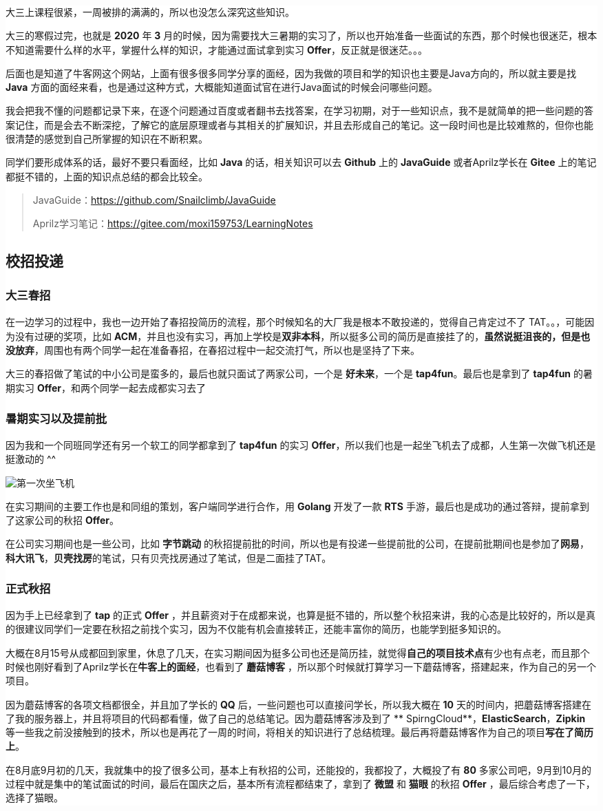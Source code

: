 大三上课程很紧，一周被排的满满的，所以也没怎么深究这些知识。

大三的寒假过完，也就是 **2020** 年 **3** 月的时候，因为需要找大三暑期的实习了，所以也开始准备一些面试的东西，那个时候也很迷茫，根本不知道需要什么样的水平，掌握什么样的知识，才能通过面试拿到实习 **Offer**，反正就是很迷茫。。。

后面也是知道了牛客网这个网站，上面有很多很多同学分享的面经，因为我做的项目和学的知识也主要是Java方向的，所以就主要是找 **Java** 方面的面经来看，也是通过这种方式，大概能知道面试官在进行Java面试的时候会问哪些问题。

我会把我不懂的问题都记录下来，在逐个问题通过百度或者翻书去找答案，在学习初期，对于一些知识点，我不是就简单的把一些问题的答案记住，而是会去不断深挖，了解它的底层原理或者与其相关的扩展知识，并且去形成自己的笔记。这一段时间也是比较难熬的，但你也能很清楚的感觉到自己所掌握的知识在不断积累。

同学们要形成体系的话，最好不要只看面经，比如 **Java** 的话，相关知识可以去 **Github** 上的 **JavaGuide** 或者Aprilz学长在 **Gitee** 上的笔记都挺不错的，上面的知识点总结的都会比较全。

> JavaGuide：https://github.com/Snailclimb/JavaGuide
>
> Aprilz学习笔记：https://gitee.com/moxi159753/LearningNotes

## 校招投递

### 大三春招

在一边学习的过程中，我也一边开始了春招投简历的流程，那个时候知名的大厂我是根本不敢投递的，觉得自己肯定过不了 TAT。。，可能因为没有过硬的奖项，比如 **ACM**，并且也没有实习，再加上学校是**双非本科**，所以挺多公司的简历是直接挂了的，**虽然说挺沮丧的，但是也没放弃**，周围也有两个同学一起在准备春招，在春招过程中一起交流打气，所以也是坚持了下来。

大三的春招做了笔试的中小公司是蛮多的，最后也就只面试了两家公司，一个是 **好未来**，一个是 **tap4fun**。最后也是拿到了 **tap4fun** 的暑期实习 **Offer**，和两个同学一起去成都实习去了

### 暑期实习以及提前批

因为我和一个同班同学还有另一个软工的同学都拿到了 **tap4fun** 的实习 **Offer**，所以我们也是一起坐飞机去了成都，人生第一次做飞机还是挺激动的 ^^

![第一次坐飞机](https://cdn.losey.top/blog/gWmxja2qbPeu9fR.jpg)

在实习期间的主要工作也是和同组的策划，客户端同学进行合作，用 **Golang** 开发了一款 **RTS** 手游，最后也是成功的通过答辩，提前拿到了这家公司的秋招 **Offer**。

在公司实习期间也是一些公司，比如 **字节跳动** 的秋招提前批的时间，所以也是有投递一些提前批的公司，在提前批期间也是参加了**网易**，**科大讯飞**，**贝壳找房**的笔试，只有贝壳找房通过了笔试，但是二面挂了TAT。

### 正式秋招

因为手上已经拿到了 **tap** 的正式 **Offer**
，并且薪资对于在成都来说，也算是挺不错的，所以整个秋招来讲，我的心态是比较好的，所以是真的很建议同学们一定要在秋招之前找个实习，因为不仅能有机会直接转正，还能丰富你的简历，也能学到挺多知识的。

大概在8月15号从成都回到家里，休息了几天，在实习期间因为挺多公司也还是简历挂，就觉得**自己的项目技术点**有少也有点老，而且那个时候也刚好看到了Aprilz学长在**牛客上的面经**，也看到了 **蘑菇博客**
，所以那个时候就打算学习一下蘑菇博客，搭建起来，作为自己的另一个项目。

因为蘑菇博客的各项文档都很全，并且加了学长的 **QQ** 后，一些问题也可以直接问学长，所以我大概在 **10** 天的时间内，把蘑菇博客搭建在了我的服务器上，并且将项目的代码都看懂，做了自己的总结笔记。因为蘑菇博客涉及到了 **
SpirngCloud**，**ElasticSearch**，**Zipkin** 等一些我之前没接触到的技术，所以也是再花了一周的时间，将相关的知识进行了总结梳理。最后再将蘑菇博客作为自己的项目**写在了简历上**。

在8月底9月初的几天，我就集中的投了很多公司，基本上有秋招的公司，还能投的，我都投了，大概投了有 **80** 多家公司吧，9月到10月的过程中就是集中的笔试面试的时间，最后在国庆之后，基本所有流程都结束了，拿到了 **微盟** 和 **猫眼** 的秋招 **Offer** ，最后综合考虑了一下，选择了猫眼。
